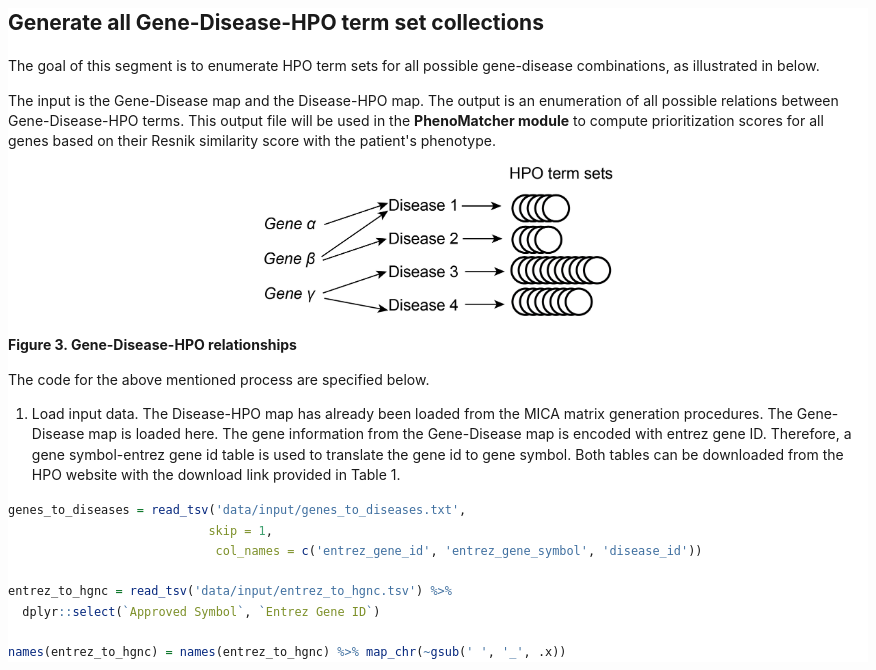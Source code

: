 Generate all Gene-Disease-HPO term set collections
--------------------------------------------------

The goal of this segment is to enumerate HPO term sets for all possible gene-disease combinations, as illustrated in 
below.

The input is the Gene-Disease map and the Disease-HPO map. The output is an enumeration of all possible relations between Gene-Disease-HPO terms. This output file will be used in the **PhenoMatcher module** to compute prioritization scores for all genes based on their Resnik similarity score with the patient's phenotype.

<center>
<img src="img/Gene-disease-HPO.png" width="350" />

</center>

**Figure 3. Gene-Disease-HPO relationships**


The code for the above mentioned process are specified below.

1.  Load input data. The Disease-HPO map has already been loaded from the MICA matrix generation procedures. The Gene-Disease map is loaded here. The gene information from the Gene-Disease map is encoded with entrez gene ID. Therefore, a gene symbol-entrez gene id table is used to translate the gene id to gene symbol. Both tables can be downloaded from the HPO website with the download link provided in Table 1.

``` r
genes_to_diseases = read_tsv('data/input/genes_to_diseases.txt',
                            skip = 1,
                             col_names = c('entrez_gene_id', 'entrez_gene_symbol', 'disease_id'))

entrez_to_hgnc = read_tsv('data/input/entrez_to_hgnc.tsv') %>% 
  dplyr::select(`Approved Symbol`, `Entrez Gene ID`)   

names(entrez_to_hgnc) = names(entrez_to_hgnc) %>% map_chr(~gsub(' ', '_', .x))
```
